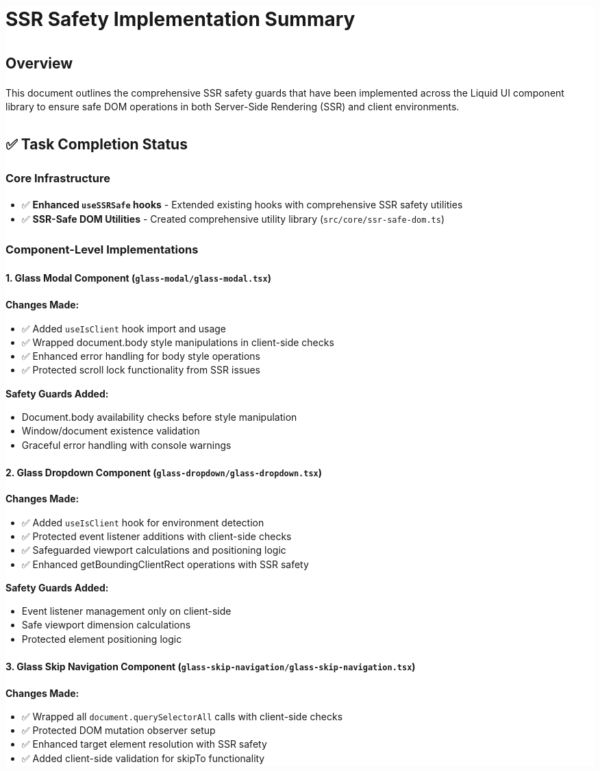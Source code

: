 # SSR Safety Implementation Summary

## Overview
This document outlines the comprehensive SSR safety guards that have been implemented across the Liquid UI component library to ensure safe DOM operations in both Server-Side Rendering (SSR) and client environments.

## ✅ Task Completion Status

### Core Infrastructure
- ✅ **Enhanced `useSSRSafe` hooks** - Extended existing hooks with comprehensive SSR safety utilities
- ✅ **SSR-Safe DOM Utilities** - Created comprehensive utility library (`src/core/ssr-safe-dom.ts`)

### Component-Level Implementations

#### 1. Glass Modal Component (`glass-modal/glass-modal.tsx`)
**Changes Made:**
- ✅ Added `useIsClient` hook import and usage
- ✅ Wrapped document.body style manipulations in client-side checks
- ✅ Enhanced error handling for body style operations
- ✅ Protected scroll lock functionality from SSR issues

**Safety Guards Added:**
- Document.body availability checks before style manipulation
- Window/document existence validation
- Graceful error handling with console warnings

#### 2. Glass Dropdown Component (`glass-dropdown/glass-dropdown.tsx`) 
**Changes Made:**
- ✅ Added `useIsClient` hook for environment detection
- ✅ Protected event listener additions with client-side checks
- ✅ Safeguarded viewport calculations and positioning logic
- ✅ Enhanced getBoundingClientRect operations with SSR safety

**Safety Guards Added:**
- Event listener management only on client-side
- Safe viewport dimension calculations
- Protected element positioning logic

#### 3. Glass Skip Navigation Component (`glass-skip-navigation/glass-skip-navigation.tsx`)
**Changes Made:**
- ✅ Wrapped all `document.querySelectorAll` calls with client-side checks
- ✅ Protected DOM mutation observer setup
- ✅ Enhanced target element resolution with SSR safety
- ✅ Added client-side validation for skipTo functionality
